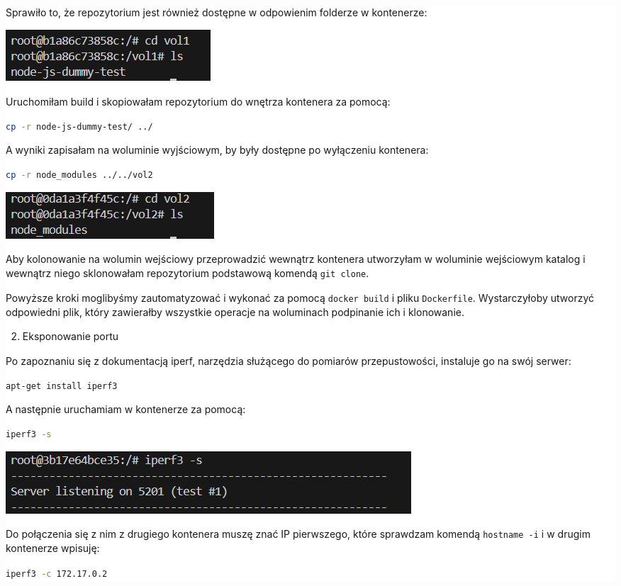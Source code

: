 Sprawiło to, że repozytorium jest również dostępne w odpowienim folderze w kontenerze:

![3.3](screenshots/3.3.png)

Uruchomiłam build i skopiowałam repozytorium do wnętrza kontenera za pomocą:

```bash
cp -r node-js-dummy-test/ ../
```

A wyniki zapisałam na woluminie wyjściowym, by były dostępne po wyłączeniu kontenera:

```bash
cp -r node_modules ../../vol2
```

![3.4](screenshots/3.4.png)

Aby kolonowanie na wolumin wejściowy przeprowadzić wewnątrz kontenera utworzyłam w woluminie wejściowym katalog i wewnątrz niego sklonowałam repozytorium podstawową komendą ```git clone```.

Powyższe kroki moglibyśmy zautomatyzować i wykonać za pomocą ```docker build``` i pliku ```Dockerfile```. Wystarczyłoby utworzyć odpowiedni plik, który zawierałby wszystkie operacje na woluminach podpinanie ich i klonowanie. 

2. Eksponowanie portu

Po zapoznaniu się z dokumentacją iperf, narzędzia służącego do pomiarów przepustowości, instaluje go na swój serwer:

```bash
apt-get install iperf3
```

A następnie uruchamiam w kontenerze za pomocą:

```bash 
iperf3 -s
```

![4.1](screenshots/4.1.png)

Do połączenia się z nim z drugiego kontenera muszę znać IP pierwszego, które sprawdzam komendą ```hostname -i``` i w drugim kontenerze wpisuję:

```bash
iperf3 -c 172.17.0.2
```
